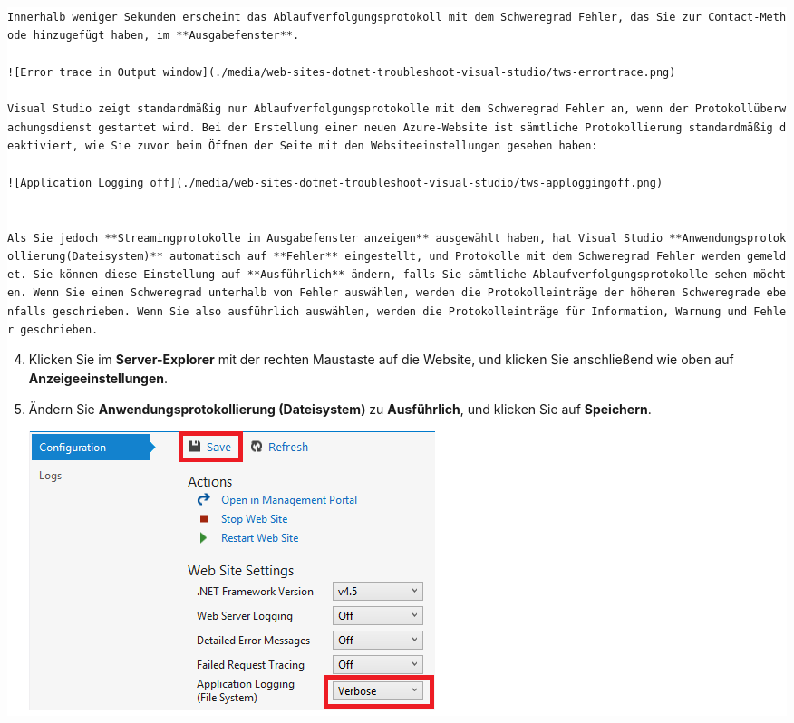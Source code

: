 	Innerhalb weniger Sekunden erscheint das Ablaufverfolgungsprotokoll mit dem Schweregrad Fehler, das Sie zur Contact-Methode hinzugefügt haben, im **Ausgabefenster**.

	![Error trace in Output window](./media/web-sites-dotnet-troubleshoot-visual-studio/tws-errortrace.png)

	Visual Studio zeigt standardmäßig nur Ablaufverfolgungsprotokolle mit dem Schweregrad Fehler an, wenn der Protokollüberwachungsdienst gestartet wird. Bei der Erstellung einer neuen Azure-Website ist sämtliche Protokollierung standardmäßig deaktiviert, wie Sie zuvor beim Öffnen der Seite mit den Websiteeinstellungen gesehen haben:

	![Application Logging off](./media/web-sites-dotnet-troubleshoot-visual-studio/tws-apploggingoff.png)


	Als Sie jedoch **Streamingprotokolle im Ausgabefenster anzeigen** ausgewählt haben, hat Visual Studio **Anwendungsprotokollierung(Dateisystem)** automatisch auf **Fehler** eingestellt, und Protokolle mit dem Schweregrad Fehler werden gemeldet. Sie können diese Einstellung auf **Ausführlich** ändern, falls Sie sämtliche Ablaufverfolgungsprotokolle sehen möchten. Wenn Sie einen Schweregrad unterhalb von Fehler auswählen, werden die Protokolleinträge der höheren Schweregrade ebenfalls geschrieben. Wenn Sie also ausführlich auswählen, werden die Protokolleinträge für Information, Warnung und Fehler geschrieben.  

4. Klicken Sie im **Server-Explorer** mit der rechten Maustaste auf die Website, und klicken Sie anschließend wie oben auf **Anzeigeeinstellungen**.

5. Ändern Sie **Anwendungsprotokollierung (Dateisystem)** zu **Ausführlich**, und klicken Sie auf **Speichern**.
 
	![Setting trace level to Verbose](./media/web-sites-dotnet-troubleshoot-visual-studio/tws-applogverbose.png)
